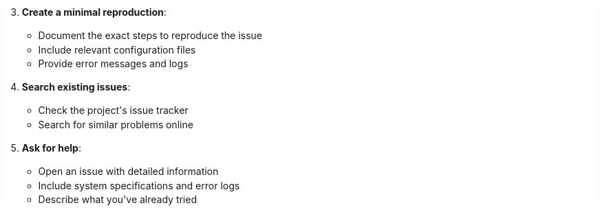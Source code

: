 3. **Create a minimal reproduction**:
   - Document the exact steps to reproduce the issue
   - Include relevant configuration files
   - Provide error messages and logs

4. **Search existing issues**:
   - Check the project's issue tracker
   - Search for similar problems online

5. **Ask for help**:
   - Open an issue with detailed information
   - Include system specifications and error logs
   - Describe what you've already tried

